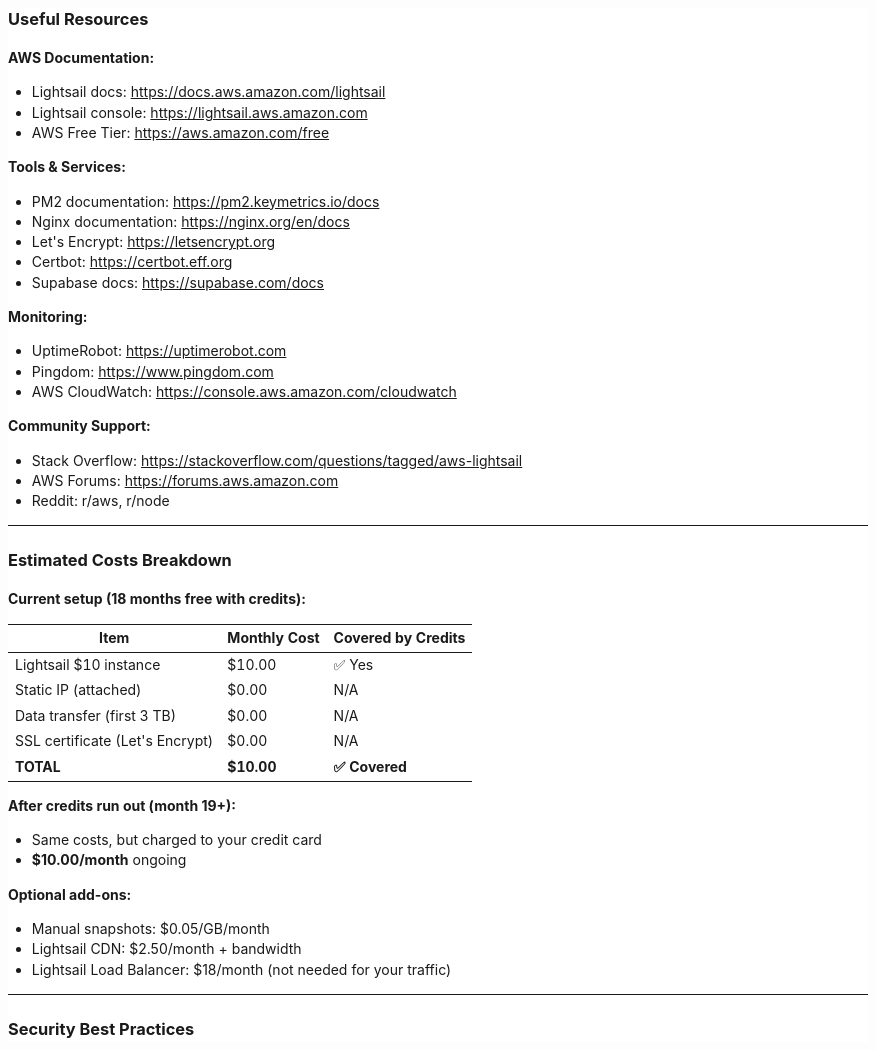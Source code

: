 
### Useful Resources

**AWS Documentation:**
- Lightsail docs: https://docs.aws.amazon.com/lightsail
- Lightsail console: https://lightsail.aws.amazon.com
- AWS Free Tier: https://aws.amazon.com/free

**Tools & Services:**
- PM2 documentation: https://pm2.keymetrics.io/docs
- Nginx documentation: https://nginx.org/en/docs
- Let's Encrypt: https://letsencrypt.org
- Certbot: https://certbot.eff.org
- Supabase docs: https://supabase.com/docs

**Monitoring:**
- UptimeRobot: https://uptimerobot.com
- Pingdom: https://www.pingdom.com
- AWS CloudWatch: https://console.aws.amazon.com/cloudwatch

**Community Support:**
- Stack Overflow: https://stackoverflow.com/questions/tagged/aws-lightsail
- AWS Forums: https://forums.aws.amazon.com
- Reddit: r/aws, r/node

---

### Estimated Costs Breakdown

**Current setup (18 months free with credits):**

| Item | Monthly Cost | Covered by Credits |
|------|--------------|-------------------|
| Lightsail $10 instance | $10.00 | ✅ Yes |
| Static IP (attached) | $0.00 | N/A |
| Data transfer (first 3 TB) | $0.00 | N/A |
| SSL certificate (Let's Encrypt) | $0.00 | N/A |
| **TOTAL** | **$10.00** | **✅ Covered** |

**After credits run out (month 19+):**
- Same costs, but charged to your credit card
- **$10.00/month** ongoing

**Optional add-ons:**
- Manual snapshots: $0.05/GB/month
- Lightsail CDN: $2.50/month + bandwidth
- Lightsail Load Balancer: $18/month (not needed for your traffic)

---

### Security Best Practices
